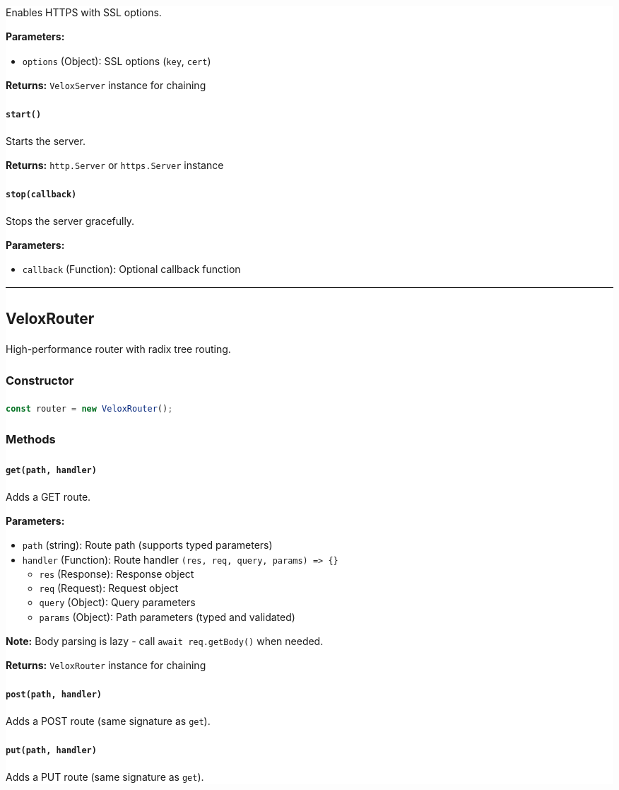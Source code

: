 Enables HTTPS with SSL options.

**Parameters:**
- `options` (Object): SSL options (`key`, `cert`)

**Returns:** `VeloxServer` instance for chaining

#### `start()`

Starts the server.

**Returns:** `http.Server` or `https.Server` instance

#### `stop(callback)`

Stops the server gracefully.

**Parameters:**
- `callback` (Function): Optional callback function

---

## VeloxRouter

High-performance router with radix tree routing.

### Constructor

```javascript
const router = new VeloxRouter();
```

### Methods

#### `get(path, handler)`

Adds a GET route.

**Parameters:**
- `path` (string): Route path (supports typed parameters)
- `handler` (Function): Route handler `(res, req, query, params) => {}`
  - `res` (Response): Response object
  - `req` (Request): Request object
  - `query` (Object): Query parameters
  - `params` (Object): Path parameters (typed and validated)

**Note:** Body parsing is lazy - call `await req.getBody()` when needed.

**Returns:** `VeloxRouter` instance for chaining

#### `post(path, handler)`

Adds a POST route (same signature as `get`).

#### `put(path, handler)`

Adds a PUT route (same signature as `get`).
